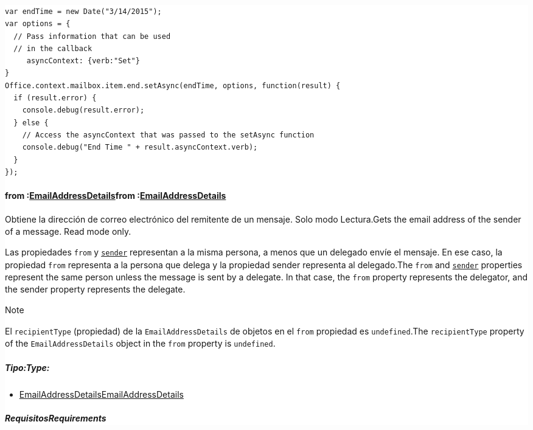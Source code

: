 ```
var endTime = new Date("3/14/2015");
var options = {
  // Pass information that can be used
  // in the callback
     asyncContext: {verb:"Set"}
}
Office.context.mailbox.item.end.setAsync(endTime, options, function(result) {
  if (result.error) {
    console.debug(result.error);
  } else {
    // Access the asyncContext that was passed to the setAsync function
    console.debug("End Time " + result.asyncContext.verb);
  }
});
```

#### <a name="from-emailaddressdetailsjavascriptapioutlook15officeemailaddressdetails"></a><span data-ttu-id="360c2-332">from :[EmailAddressDetails](/javascript/api/outlook_1_5/office.emailaddressdetails)</span><span class="sxs-lookup"><span data-stu-id="360c2-332">from :[EmailAddressDetails](/javascript/api/outlook_1_5/office.emailaddressdetails)</span></span>

<span data-ttu-id="360c2-p112">Obtiene la dirección de correo electrónico del remitente de un mensaje. Solo modo Lectura.</span><span class="sxs-lookup"><span data-stu-id="360c2-p112">Gets the email address of the sender of a message. Read mode only.</span></span>

<span data-ttu-id="360c2-p113">Las propiedades `from` y [`sender`](#sender-emailaddressdetailsjavascriptapioutlook15officeemailaddressdetails) representan a la misma persona, a menos que un delegado envíe el mensaje. En ese caso, la propiedad `from` representa a la persona que delega y la propiedad sender representa al delegado.</span><span class="sxs-lookup"><span data-stu-id="360c2-p113">The `from` and [`sender`](#sender-emailaddressdetailsjavascriptapioutlook15officeemailaddressdetails) properties represent the same person unless the message is sent by a delegate. In that case, the `from` property represents the delegator, and the sender property represents the delegate.</span></span>

> [!NOTE]
> <span data-ttu-id="360c2-337">El `recipientType` (propiedad) de la `EmailAddressDetails` de objetos en el `from` propiedad es `undefined`.</span><span class="sxs-lookup"><span data-stu-id="360c2-337">The `recipientType` property of the `EmailAddressDetails` object in the `from` property is `undefined`.</span></span>

##### <a name="type"></a><span data-ttu-id="360c2-338">Tipo:</span><span class="sxs-lookup"><span data-stu-id="360c2-338">Type:</span></span>

*   [<span data-ttu-id="360c2-339">EmailAddressDetails</span><span class="sxs-lookup"><span data-stu-id="360c2-339">EmailAddressDetails</span></span>](/javascript/api/outlook_1_5/office.emailaddressdetails)

##### <a name="requirements"></a><span data-ttu-id="360c2-340">Requisitos</span><span class="sxs-lookup"><span data-stu-id="360c2-340">Requirements</span></span>

